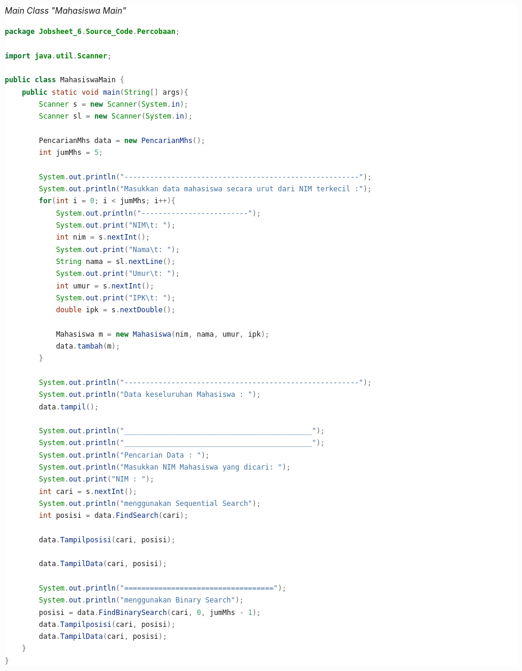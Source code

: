 *Main Class "Mahasiswa Main"*

~~~java
package Jobsheet_6.Source_Code.Percobaan;

import java.util.Scanner;

public class MahasiswaMain {
    public static void main(String[] args){
        Scanner s = new Scanner(System.in);
        Scanner sl = new Scanner(System.in);

        PencarianMhs data = new PencarianMhs();
        int jumMhs = 5;

        System.out.println("-------------------------------------------------------");
        System.out.println("Masukkan data mahasiswa secara urut dari NIM terkecil :");
        for(int i = 0; i < jumMhs; i++){
            System.out.println("-------------------------");
            System.out.print("NIM\t: ");
            int nim = s.nextInt();
            System.out.print("Nama\t: ");
            String nama = sl.nextLine();
            System.out.print("Umur\t: ");
            int umur = s.nextInt();
            System.out.print("IPK\t: ");
            double ipk = s.nextDouble();

            Mahasiswa m = new Mahasiswa(nim, nama, umur, ipk);
            data.tambah(m);
        }

        System.out.println("-------------------------------------------------------");
        System.out.println("Data keseluruhan Mahasiswa : ");
        data.tampil();

        System.out.println("____________________________________________");
        System.out.println("____________________________________________");
        System.out.println("Pencarian Data : ");
        System.out.println("Masukkan NIM Mahasiswa yang dicari: ");
        System.out.print("NIM : ");
        int cari = s.nextInt();
        System.out.println("menggunakan Sequential Search");
        int posisi = data.FindSearch(cari);

        data.Tampilposisi(cari, posisi);

        data.TampilData(cari, posisi);

        System.out.println("===================================");
        System.out.println("menggunakan Binary Search");
        posisi = data.FindBinarySearch(cari, 0, jumMhs - 1);
        data.Tampilposisi(cari, posisi);
        data.TampilData(cari, posisi);
    }
}
~~~
